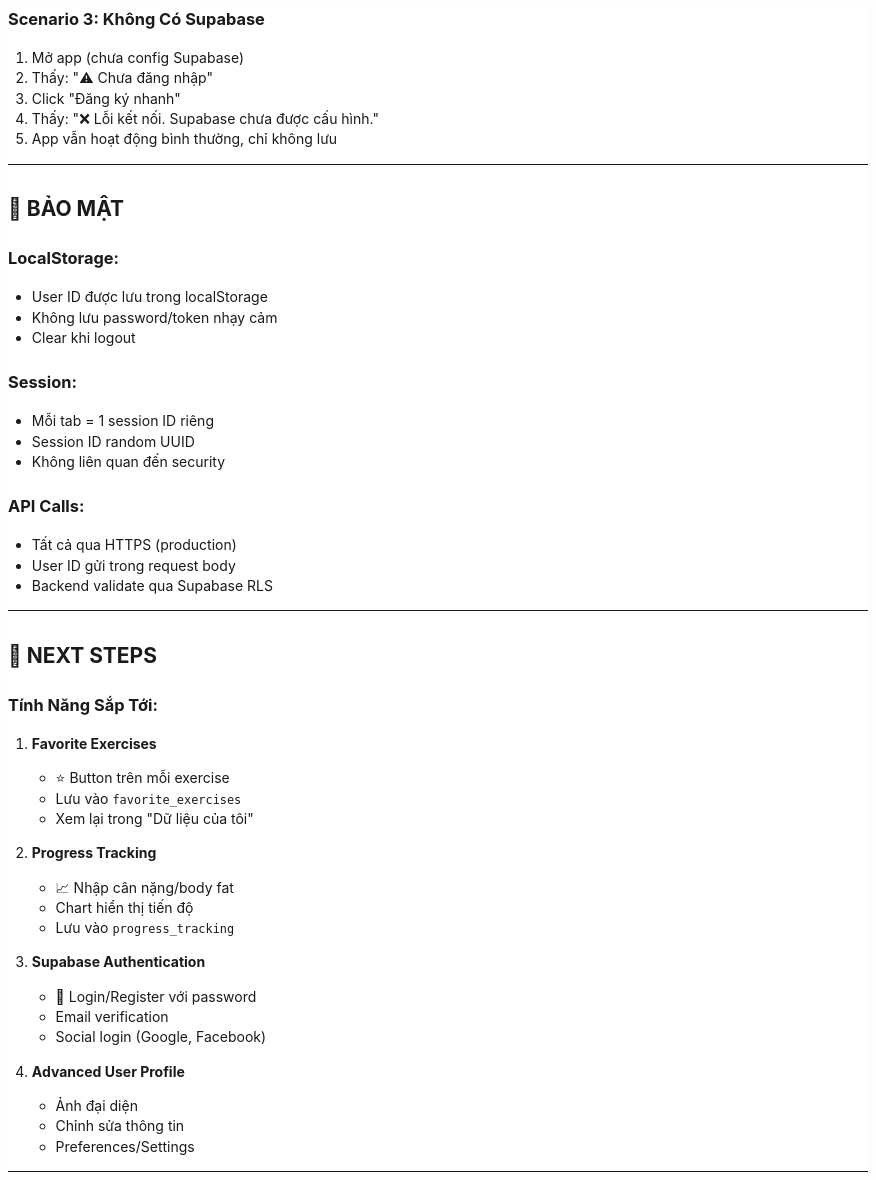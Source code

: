 ### **Scenario 3: Không Có Supabase**

1. Mở app (chưa config Supabase)
2. Thấy: "⚠️ Chưa đăng nhập"
3. Click "Đăng ký nhanh"
4. Thấy: "❌ Lỗi kết nối. Supabase chưa được cấu hình."
5. App vẫn hoạt động bình thường, chỉ không lưu

---

## 🔐 **BẢO MẬT**

### **LocalStorage:**
- User ID được lưu trong localStorage
- Không lưu password/token nhạy cảm
- Clear khi logout

### **Session:**
- Mỗi tab = 1 session ID riêng
- Session ID random UUID
- Không liên quan đến security

### **API Calls:**
- Tất cả qua HTTPS (production)
- User ID gửi trong request body
- Backend validate qua Supabase RLS

---

## 🚀 **NEXT STEPS**

### **Tính Năng Sắp Tới:**

1. **Favorite Exercises**
   - ⭐ Button trên mỗi exercise
   - Lưu vào `favorite_exercises`
   - Xem lại trong "Dữ liệu của tôi"

2. **Progress Tracking**
   - 📈 Nhập cân nặng/body fat
   - Chart hiển thị tiến độ
   - Lưu vào `progress_tracking`

3. **Supabase Authentication**
   - 🔐 Login/Register với password
   - Email verification
   - Social login (Google, Facebook)

4. **Advanced User Profile**
   - Ảnh đại diện
   - Chỉnh sửa thông tin
   - Preferences/Settings

---